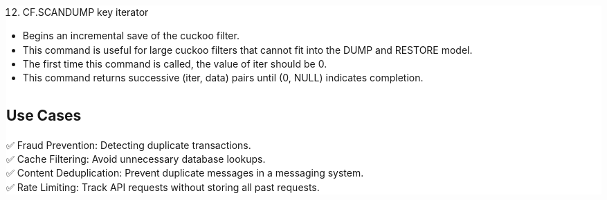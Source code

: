12. CF.SCANDUMP key iterator  
- Begins an incremental save of the cuckoo filter.  
- This command is useful for large cuckoo filters that cannot fit into the DUMP and RESTORE model.  
- The first time this command is called, the value of iter should be 0.  
- This command returns successive (iter, data) pairs until (0, NULL) indicates completion.  

## Use Cases
✅ Fraud Prevention: Detecting duplicate transactions.  
✅ Cache Filtering: Avoid unnecessary database lookups.  
✅ Content Deduplication: Prevent duplicate messages in a messaging system.  
✅ Rate Limiting: Track API requests without storing all past requests.  

